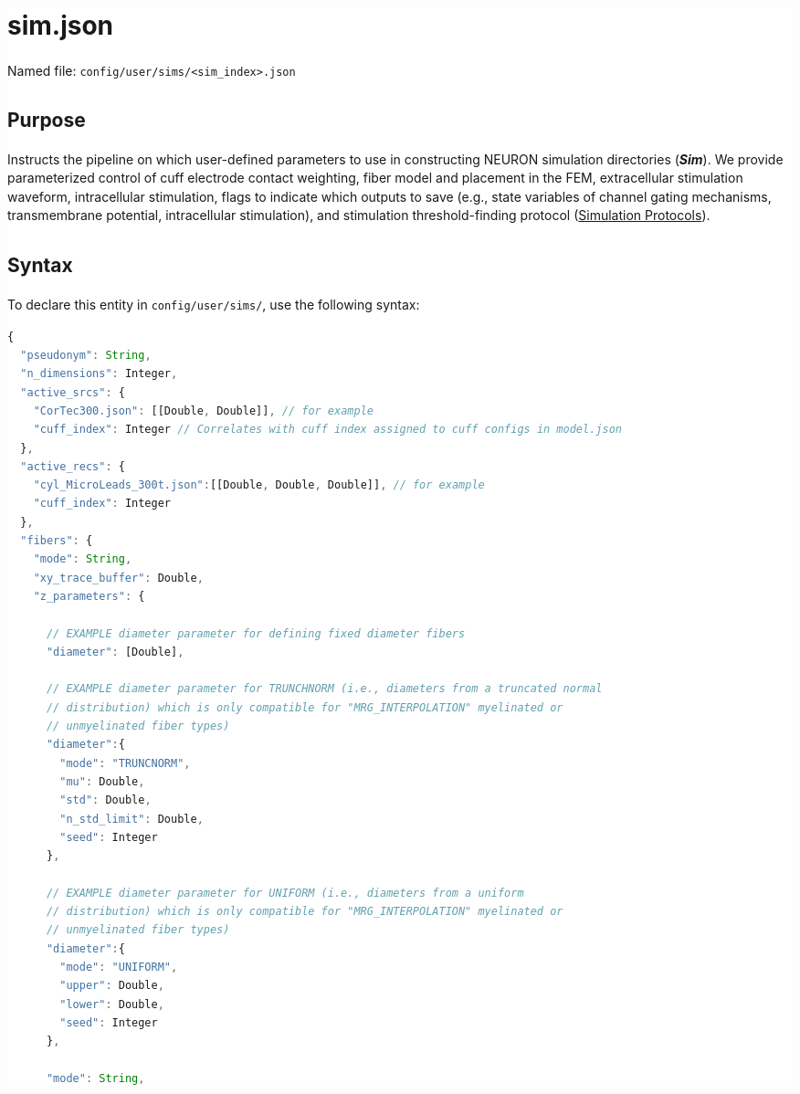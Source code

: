 # sim.json

Named file: `config/user/sims/<sim_index>.json`

## Purpose

Instructs the pipeline on which user-defined parameters to
use in constructing NEURON simulation directories (**_Sim_**). We
provide parameterized control of cuff electrode contact weighting,
fiber model and placement in the FEM, extracellular stimulation
waveform, intracellular stimulation, flags to indicate which
outputs to save (e.g., state variables of channel gating mechanisms,
transmembrane potential, intracellular stimulation), and stimulation
threshold-finding protocol ([Simulation Protocols](../../Running_ASCENT/Info.md#simulation-protocols)).

## Syntax

To declare this entity in `config/user/sims/`, use the
following syntax:

```javascript
{
  "pseudonym": String,
  "n_dimensions": Integer,
  "active_srcs": {
    "CorTec300.json": [[Double, Double]], // for example
    "cuff_index": Integer // Correlates with cuff index assigned to cuff configs in model.json
  },
  "active_recs": {
    "cyl_MicroLeads_300t.json":[[Double, Double, Double]], // for example
    "cuff_index": Integer
  },
  "fibers": {
    "mode": String,
    "xy_trace_buffer": Double,
    "z_parameters": {

      // EXAMPLE diameter parameter for defining fixed diameter fibers
      "diameter": [Double],

      // EXAMPLE diameter parameter for TRUNCHNORM (i.e., diameters from a truncated normal
      // distribution) which is only compatible for "MRG_INTERPOLATION" myelinated or
      // unmyelinated fiber types)
      "diameter":{
        "mode": "TRUNCNORM",
        "mu": Double,
        "std": Double,
        "n_std_limit": Double,
        "seed": Integer
      },

      // EXAMPLE diameter parameter for UNIFORM (i.e., diameters from a uniform
      // distribution) which is only compatible for "MRG_INTERPOLATION" myelinated or
      // unmyelinated fiber types)
      "diameter":{
        "mode": "UNIFORM",
        "upper": Double,
        "lower": Double,
        "seed": Integer
      },

      "mode": String,
```

[f2]: https://chart.apis.google.com/chart?cht=tx&chl=V_{e}=(amplitude)*potentials
[f3]: https://chart.apis.google.com/chart?cht=tx&chl=potentials=(weight_{1})*bases_{1}(x,y,z)%2B(weight_{2})*bases_{2}(x,y,z)
[f4]: https://chart.apis.google.com/chart?cht=tx&chl=potentials=(1)*bases_{1}(x,y,z)%2B(-1)*bases_{2}(x,y,z)